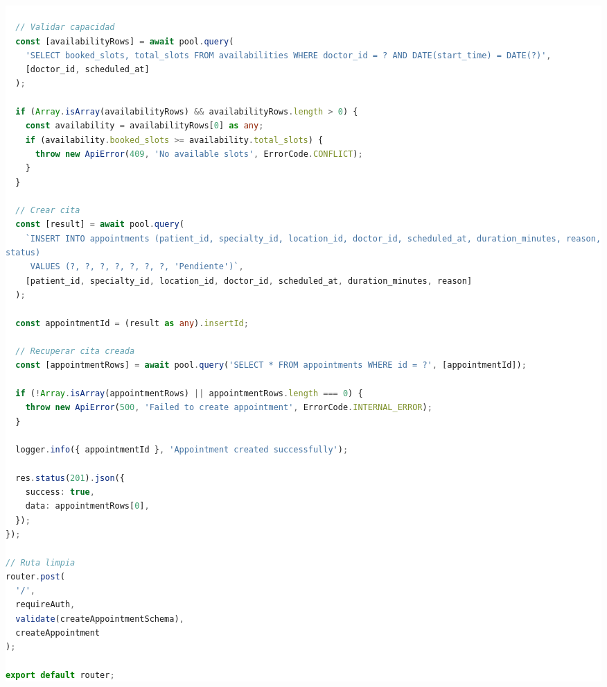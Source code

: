 ```typescript

  // Validar capacidad
  const [availabilityRows] = await pool.query(
    'SELECT booked_slots, total_slots FROM availabilities WHERE doctor_id = ? AND DATE(start_time) = DATE(?)',
    [doctor_id, scheduled_at]
  );

  if (Array.isArray(availabilityRows) && availabilityRows.length > 0) {
    const availability = availabilityRows[0] as any;
    if (availability.booked_slots >= availability.total_slots) {
      throw new ApiError(409, 'No available slots', ErrorCode.CONFLICT);
    }
  }

  // Crear cita
  const [result] = await pool.query(
    `INSERT INTO appointments (patient_id, specialty_id, location_id, doctor_id, scheduled_at, duration_minutes, reason, status) 
     VALUES (?, ?, ?, ?, ?, ?, ?, 'Pendiente')`,
    [patient_id, specialty_id, location_id, doctor_id, scheduled_at, duration_minutes, reason]
  );

  const appointmentId = (result as any).insertId;

  // Recuperar cita creada
  const [appointmentRows] = await pool.query('SELECT * FROM appointments WHERE id = ?', [appointmentId]);
  
  if (!Array.isArray(appointmentRows) || appointmentRows.length === 0) {
    throw new ApiError(500, 'Failed to create appointment', ErrorCode.INTERNAL_ERROR);
  }

  logger.info({ appointmentId }, 'Appointment created successfully');

  res.status(201).json({
    success: true,
    data: appointmentRows[0],
  });
});

// Ruta limpia
router.post(
  '/',
  requireAuth,
  validate(createAppointmentSchema),
  createAppointment
);

export default router;
```
